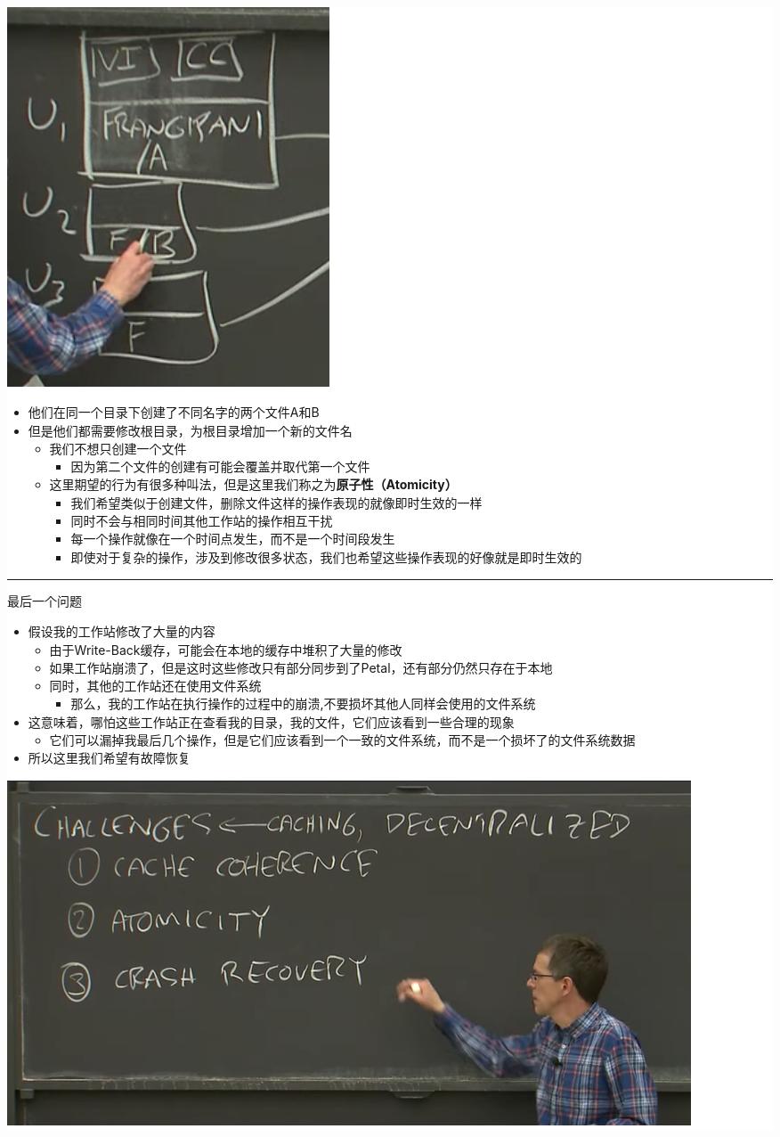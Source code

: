 <img src=".\picture\image127.png">

+ 他们在同一个目录下创建了不同名字的两个文件A和B
+ 但是他们都需要修改根目录，为根目录增加一个新的文件名
  + 我们不想只创建一个文件
    + 因为第二个文件的创建有可能会覆盖并取代第一个文件
  + 这里期望的行为有很多种叫法，但是这里我们称之为**原子性（Atomicity）**
    + 我们希望类似于创建文件，删除文件这样的操作表现的就像即时生效的一样
    + 同时不会与相同时间其他工作站的操作相互干扰
    + 每一个操作就像在一个时间点发生，而不是一个时间段发生
    + 即使对于复杂的操作，涉及到修改很多状态，我们也希望这些操作表现的好像就是即时生效的
------------------------------
最后一个问题
+ 假设我的工作站修改了大量的内容
  + 由于Write-Back缓存，可能会在本地的缓存中堆积了大量的修改
  + 如果工作站崩溃了，但是这时这些修改只有部分同步到了Petal，还有部分仍然只存在于本地
  + 同时，其他的工作站还在使用文件系统
    + 那么，我的工作站在执行操作的过程中的崩溃,不要损坏其他人同样会使用的文件系统
+ 这意味着，哪怕这些工作站正在查看我的目录，我的文件，它们应该看到一些合理的现象
  + 它们可以漏掉我最后几个操作，但是它们应该看到一个一致的文件系统，而不是一个损坏了的文件系统数据
+ 所以这里我们希望有故障恢复
<img src=".\picture\image128.png">